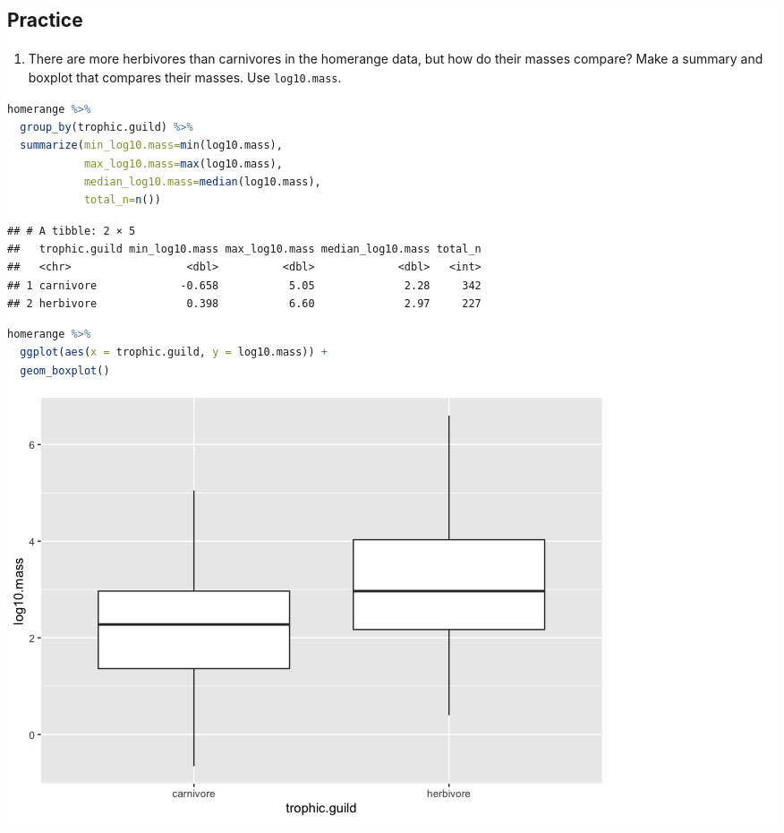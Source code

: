 ## Practice
1. There are more herbivores than carnivores in the homerange data, but how do their masses compare? Make a summary and boxplot that compares their masses. Use `log10.mass`.

```r
homerange %>% 
  group_by(trophic.guild) %>% 
  summarize(min_log10.mass=min(log10.mass),
            max_log10.mass=max(log10.mass),
            median_log10.mass=median(log10.mass),
            total_n=n())
```

```
## # A tibble: 2 × 5
##   trophic.guild min_log10.mass max_log10.mass median_log10.mass total_n
##   <chr>                  <dbl>          <dbl>             <dbl>   <int>
## 1 carnivore             -0.658           5.05              2.28     342
## 2 herbivore              0.398           6.60              2.97     227
```


```r
homerange %>% 
  ggplot(aes(x = trophic.guild, y = log10.mass)) +
  geom_boxplot()
```

![](lab9_2_files/figure-html/unnamed-chunk-11-1.png)
